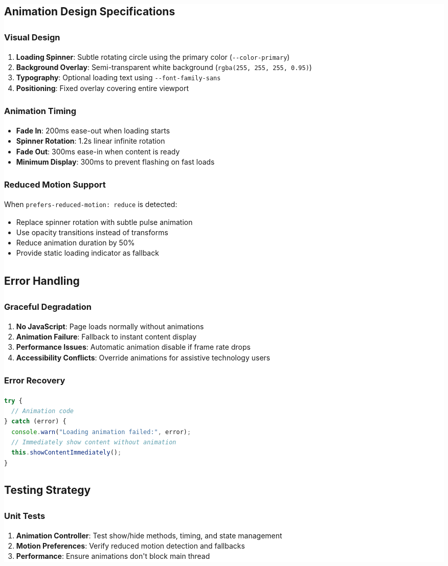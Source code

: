 ## Animation Design Specifications

### Visual Design

1. **Loading Spinner**: Subtle rotating circle using the primary color (`--color-primary`)
2. **Background Overlay**: Semi-transparent white background (`rgba(255, 255, 255, 0.95)`)
3. **Typography**: Optional loading text using `--font-family-sans`
4. **Positioning**: Fixed overlay covering entire viewport

### Animation Timing

- **Fade In**: 200ms ease-out when loading starts
- **Spinner Rotation**: 1.2s linear infinite rotation
- **Fade Out**: 300ms ease-in when content is ready
- **Minimum Display**: 300ms to prevent flashing on fast loads

### Reduced Motion Support

When `prefers-reduced-motion: reduce` is detected:

- Replace spinner rotation with subtle pulse animation
- Use opacity transitions instead of transforms
- Reduce animation duration by 50%
- Provide static loading indicator as fallback

## Error Handling

### Graceful Degradation

1. **No JavaScript**: Page loads normally without animations
2. **Animation Failure**: Fallback to instant content display
3. **Performance Issues**: Automatic animation disable if frame rate drops
4. **Accessibility Conflicts**: Override animations for assistive technology users

### Error Recovery

```javascript
try {
  // Animation code
} catch (error) {
  console.warn("Loading animation failed:", error);
  // Immediately show content without animation
  this.showContentImmediately();
}
```

## Testing Strategy

### Unit Tests

1. **Animation Controller**: Test show/hide methods, timing, and state management
2. **Motion Preferences**: Verify reduced motion detection and fallbacks
3. **Performance**: Ensure animations don't block main thread
